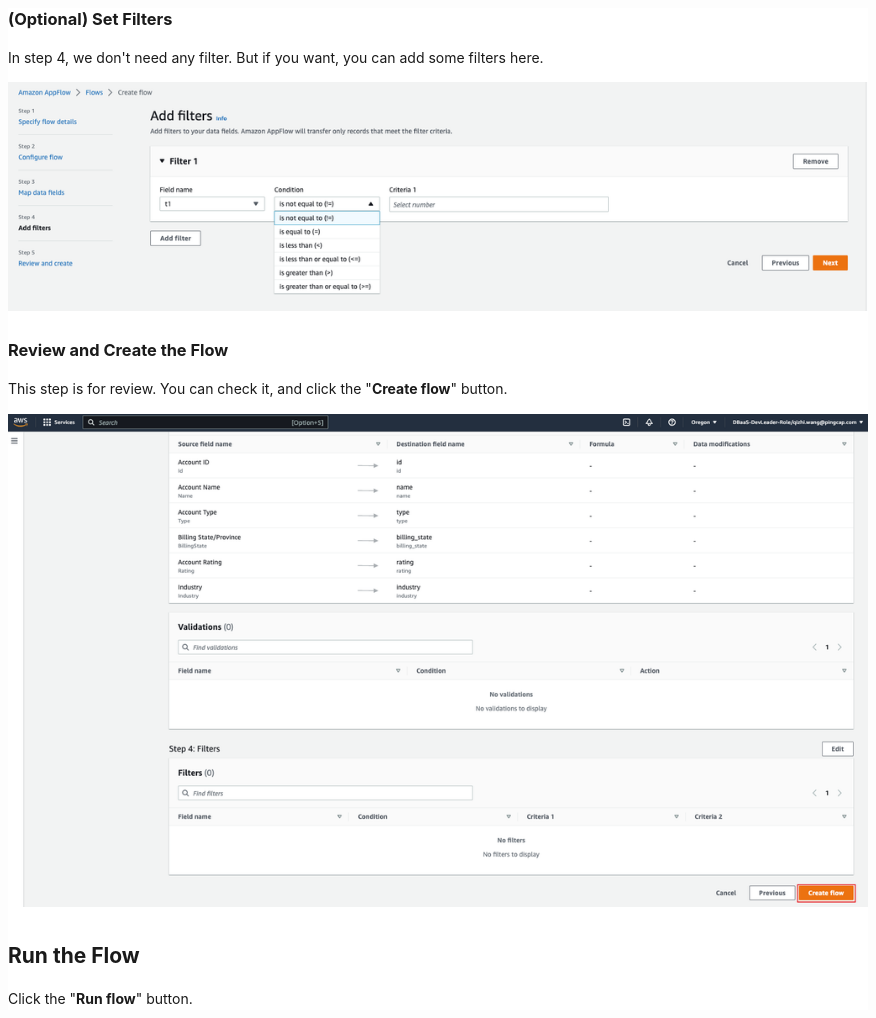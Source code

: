 ### (Optional) Set Filters

In step 4, we don't need any filter. But if you want, you can add some filters here.

![filters](/media/develop/aws-appflow-step-filters.png)

### Review and Create the Flow

This step is for review. You can check it, and click the "**Create flow**" button.

![review](/media/develop/aws-appflow-step-review.png)

## Run the Flow

Click the "**Run flow**" button.
